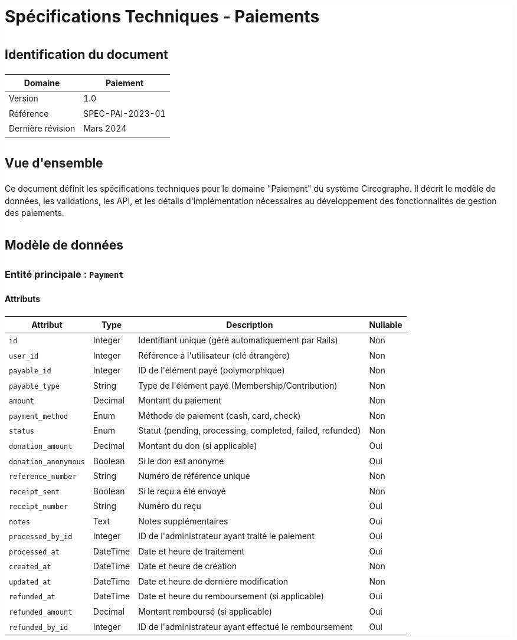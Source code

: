 # Spécifications Techniques - Paiements

## Identification du document

| Domaine           | Paiement                            |
|-------------------|-------------------------------------|
| Version           | 1.0                                 |
| Référence         | SPEC-PAI-2023-01                    |
| Dernière révision | Mars 2024                           |

## Vue d'ensemble

Ce document définit les spécifications techniques pour le domaine "Paiement" du système Circographe. Il décrit le modèle de données, les validations, les API, et les détails d'implémentation nécessaires au développement des fonctionnalités de gestion des paiements.

## Modèle de données

### Entité principale : `Payment`

#### Attributs

| Attribut             | Type               | Description                                       | Nullable |
|----------------------|--------------------|---------------------------------------------------|----------|
| `id`                 | Integer            | Identifiant unique (géré automatiquement par Rails) | Non      |
| `user_id`            | Integer            | Référence à l'utilisateur (clé étrangère)         | Non      |
| `payable_id`         | Integer            | ID de l'élément payé (polymorphique)              | Non      |
| `payable_type`       | String             | Type de l'élément payé (Membership/Contribution)  | Non      |
| `amount`             | Decimal            | Montant du paiement                               | Non      |
| `payment_method`     | Enum               | Méthode de paiement (cash, card, check)           | Non      |
| `status`             | Enum               | Statut (pending, processing, completed, failed, refunded) | Non |
| `donation_amount`    | Decimal            | Montant du don (si applicable)                    | Oui      |
| `donation_anonymous` | Boolean            | Si le don est anonyme                             | Oui      |
| `reference_number`   | String             | Numéro de référence unique                        | Non      |
| `receipt_sent`       | Boolean            | Si le reçu a été envoyé                           | Non      |
| `receipt_number`     | String             | Numéro du reçu                                    | Oui      |
| `notes`              | Text               | Notes supplémentaires                             | Oui      |
| `processed_by_id`    | Integer            | ID de l'administrateur ayant traité le paiement   | Oui      |
| `processed_at`       | DateTime           | Date et heure de traitement                       | Oui      |
| `created_at`         | DateTime           | Date et heure de création                         | Non      |
| `updated_at`         | DateTime           | Date et heure de dernière modification            | Non      |
| `refunded_at`        | DateTime           | Date et heure du remboursement (si applicable)    | Oui      |
| `refunded_amount`    | Decimal            | Montant remboursé (si applicable)                 | Oui      |
| `refunded_by_id`     | Integer            | ID de l'administrateur ayant effectué le remboursement | Oui |